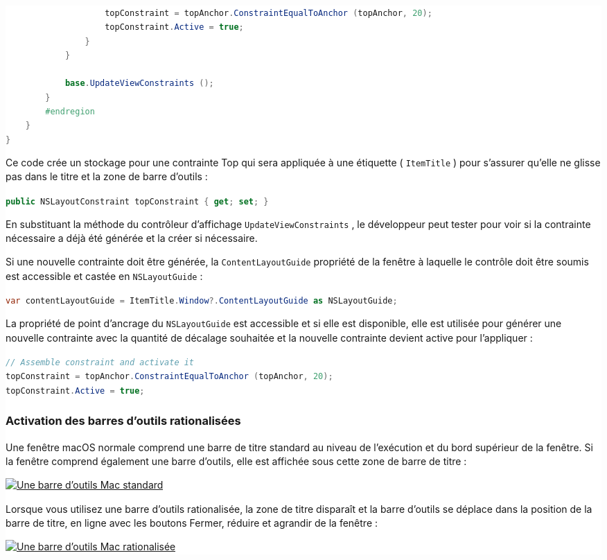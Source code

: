 ```csharp
                    topConstraint = topAnchor.ConstraintEqualToAnchor (topAnchor, 20);
                    topConstraint.Active = true;
                }
            }

            base.UpdateViewConstraints ();
        }
        #endregion
    }
}
```

Ce code crée un stockage pour une contrainte Top qui sera appliquée à une étiquette ( `ItemTitle` ) pour s’assurer qu’elle ne glisse pas dans le titre et la zone de barre d’outils :

```csharp
public NSLayoutConstraint topConstraint { get; set; }
```

En substituant la méthode du contrôleur d’affichage `UpdateViewConstraints` , le développeur peut tester pour voir si la contrainte nécessaire a déjà été générée et la créer si nécessaire.

Si une nouvelle contrainte doit être générée, la `ContentLayoutGuide` propriété de la fenêtre à laquelle le contrôle doit être soumis est accessible et castée en `NSLayoutGuide` :

```csharp
var contentLayoutGuide = ItemTitle.Window?.ContentLayoutGuide as NSLayoutGuide;
```

La propriété de point d’ancrage du `NSLayoutGuide` est accessible et si elle est disponible, elle est utilisée pour générer une nouvelle contrainte avec la quantité de décalage souhaitée et la nouvelle contrainte devient active pour l’appliquer :

```csharp
// Assemble constraint and activate it
topConstraint = topAnchor.ConstraintEqualToAnchor (topAnchor, 20);
topConstraint.Active = true;
```

<a name="Enabling-Streamlined-Toolbars"></a>

### <a name="enabling-streamlined-toolbars"></a>Activation des barres d’outils rationalisées

Une fenêtre macOS normale comprend une barre de titre standard au niveau de l’exécution et du bord supérieur de la fenêtre. Si la fenêtre comprend également une barre d’outils, elle est affichée sous cette zone de barre de titre :

[![Une barre d’outils Mac standard](modern-cocoa-apps-images/content02.png)](modern-cocoa-apps-images/content02.png#lightbox)

Lorsque vous utilisez une barre d’outils rationalisée, la zone de titre disparaît et la barre d’outils se déplace dans la position de la barre de titre, en ligne avec les boutons Fermer, réduire et agrandir de la fenêtre :

[![Une barre d’outils Mac rationalisée](modern-cocoa-apps-images/content03.png)](modern-cocoa-apps-images/content03.png#lightbox)

